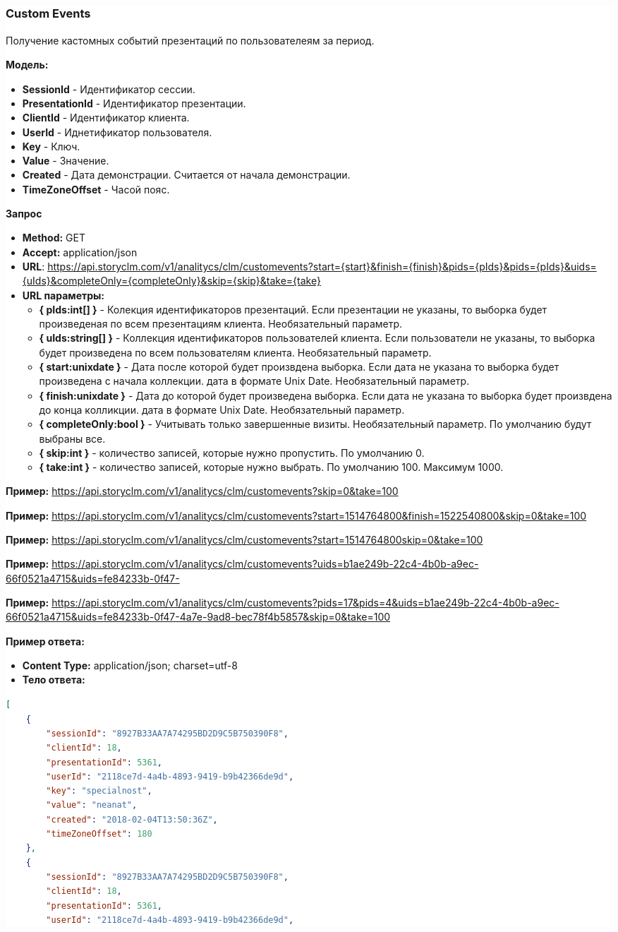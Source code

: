 ### Custom Events

Получение кастомных событий презентаций по пользователеям за период.

**Модель:**
  * **SessionId** - Идентификатор сессии.
  * **PresentationId** - Идентификатор презентации.
  * **ClientId** - Идентификатор клиента.
  * **UserId** - Иднетификатор пользователя.
  * **Key** - Ключ.
  * **Value** - Значение.
  * **Created** - Дата демонстрации. Считается от начала демонстрации.
  * **TimeZoneOffset** - Часой пояс.

**Запрос**

* **Method:** GET
* **Accept:** application/json
* **URL**: https://api.storyclm.com/v1/analitycs/clm/customevents?start={start}&finish={finish}&pids={pIds}&pids={pIds}&uids={uIds}&completeOnly={completeOnly}&skip={skip}&take={take}
* **URL параметры:**
  * **{ pIds:int[] }** - Колекция идентификаторов презентаций. Если презентации не указаны, то выборка будет произведеная по всем презентациям клиента. Необязательный параметр.
  * **{ uIds:string[] }** - Коллекция идентификаторов пользователей клиента. Если пользователи не указаны, то выборка будет произведена по всем пользователям клиента. Необязательный параметр.
  * **{ start:unixdate }** - Дата после которой будет произвдена выборка. Если дата не указана то выборка будет произведена с начала коллекции. дата в формате Unix Date. Необязательный параметр.
  * **{ finish:unixdate }** - Дата до которой будет произведена выборка. Если дата не указана то выборка будет произвдена до конца колликции. дата в формате Unix Date. Необязательный параметр.
  * **{ completeOnly:bool }** - Учитывать только завершенные визиты. Необязательный параметр. По умолчанию будут выбраны все.
  * **{ skip:int }** - количество записей, которые нужно пропустить. По умолчанию 0.
  * **{ take:int }** - количество записей, которые нужно выбрать. По умолчанию 100. Максимум 1000.

**Пример:** https://api.storyclm.com/v1/analitycs/clm/customevents?skip=0&take=100

**Пример:** https://api.storyclm.com/v1/analitycs/clm/customevents?start=1514764800&finish=1522540800&skip=0&take=100

**Пример:** https://api.storyclm.com/v1/analitycs/clm/customevents?start=1514764800skip=0&take=100

**Пример:** https://api.storyclm.com/v1/analitycs/clm/customevents?uids=b1ae249b-22c4-4b0b-a9ec-66f0521a4715&uids=fe84233b-0f47-

**Пример:** https://api.storyclm.com/v1/analitycs/clm/customevents?pids=17&pids=4&uids=b1ae249b-22c4-4b0b-a9ec-66f0521a4715&uids=fe84233b-0f47-4a7e-9ad8-bec78f4b5857&skip=0&take=100

**Пример ответа:**

* **Content Type:** application/json; charset=utf-8
* **Тело ответа:**
``` json
[
    {
        "sessionId": "8927B33AA7A74295BD2D9C5B750390F8",
        "clientId": 18,
        "presentationId": 5361,
        "userId": "2118ce7d-4a4b-4893-9419-b9b42366de9d",
        "key": "specialnost",
        "value": "neanat",
        "created": "2018-02-04T13:50:36Z",
        "timeZoneOffset": 180
    },
    {
        "sessionId": "8927B33AA7A74295BD2D9C5B750390F8",
        "clientId": 18,
        "presentationId": 5361,
        "userId": "2118ce7d-4a4b-4893-9419-b9b42366de9d",
```